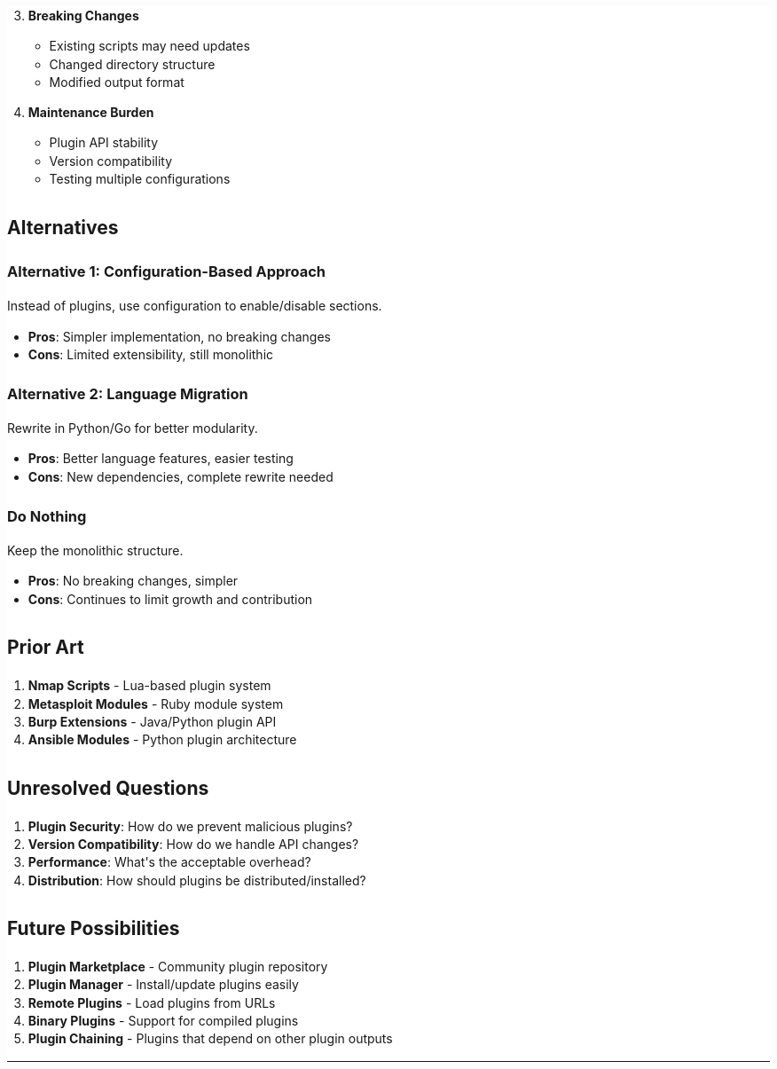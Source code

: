 3. **Breaking Changes**
   - Existing scripts may need updates
   - Changed directory structure
   - Modified output format

4. **Maintenance Burden**
   - Plugin API stability
   - Version compatibility
   - Testing multiple configurations

## Alternatives

### Alternative 1: Configuration-Based Approach
Instead of plugins, use configuration to enable/disable sections.
- **Pros**: Simpler implementation, no breaking changes
- **Cons**: Limited extensibility, still monolithic

### Alternative 2: Language Migration
Rewrite in Python/Go for better modularity.
- **Pros**: Better language features, easier testing
- **Cons**: New dependencies, complete rewrite needed

### Do Nothing
Keep the monolithic structure.
- **Pros**: No breaking changes, simpler
- **Cons**: Continues to limit growth and contribution

## Prior Art

1. **Nmap Scripts** - Lua-based plugin system
2. **Metasploit Modules** - Ruby module system  
3. **Burp Extensions** - Java/Python plugin API
4. **Ansible Modules** - Python plugin architecture

## Unresolved Questions

1. **Plugin Security**: How do we prevent malicious plugins?
2. **Version Compatibility**: How do we handle API changes?
3. **Performance**: What's the acceptable overhead?
4. **Distribution**: How should plugins be distributed/installed?

## Future Possibilities

1. **Plugin Marketplace** - Community plugin repository
2. **Plugin Manager** - Install/update plugins easily
3. **Remote Plugins** - Load plugins from URLs
4. **Binary Plugins** - Support for compiled plugins
5. **Plugin Chaining** - Plugins that depend on other plugin outputs

---
